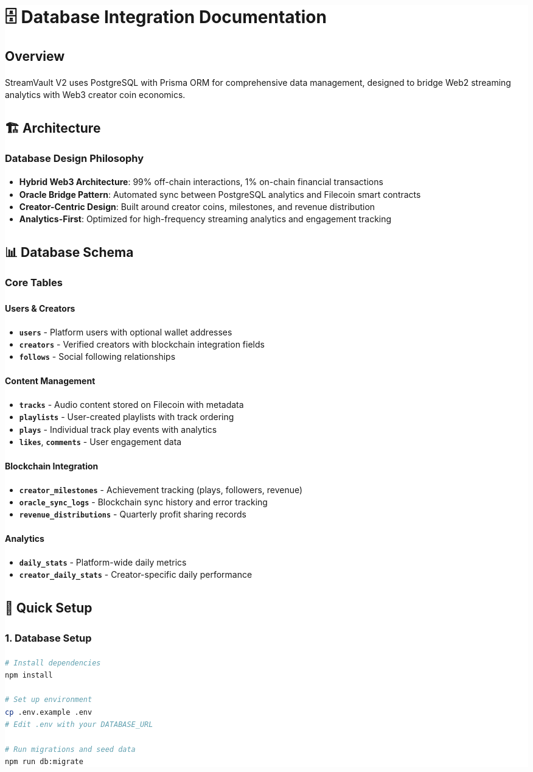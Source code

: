 # 🗄️ Database Integration Documentation

## Overview

StreamVault V2 uses PostgreSQL with Prisma ORM for comprehensive data management, designed to bridge Web2 streaming analytics with Web3 creator coin economics.

## 🏗️ Architecture

### Database Design Philosophy

- **Hybrid Web3 Architecture**: 99% off-chain interactions, 1% on-chain financial transactions
- **Oracle Bridge Pattern**: Automated sync between PostgreSQL analytics and Filecoin smart contracts
- **Creator-Centric Design**: Built around creator coins, milestones, and revenue distribution
- **Analytics-First**: Optimized for high-frequency streaming analytics and engagement tracking

## 📊 Database Schema

### Core Tables

#### Users & Creators
- **`users`** - Platform users with optional wallet addresses
- **`creators`** - Verified creators with blockchain integration fields
- **`follows`** - Social following relationships

#### Content Management
- **`tracks`** - Audio content stored on Filecoin with metadata
- **`playlists`** - User-created playlists with track ordering
- **`plays`** - Individual track play events with analytics
- **`likes`**, **`comments`** - User engagement data

#### Blockchain Integration
- **`creator_milestones`** - Achievement tracking (plays, followers, revenue)
- **`oracle_sync_logs`** - Blockchain sync history and error tracking
- **`revenue_distributions`** - Quarterly profit sharing records

#### Analytics
- **`daily_stats`** - Platform-wide daily metrics
- **`creator_daily_stats`** - Creator-specific daily performance

## 🚀 Quick Setup

### 1. Database Setup

```bash
# Install dependencies
npm install

# Set up environment
cp .env.example .env
# Edit .env with your DATABASE_URL

# Run migrations and seed data
npm run db:migrate
```
